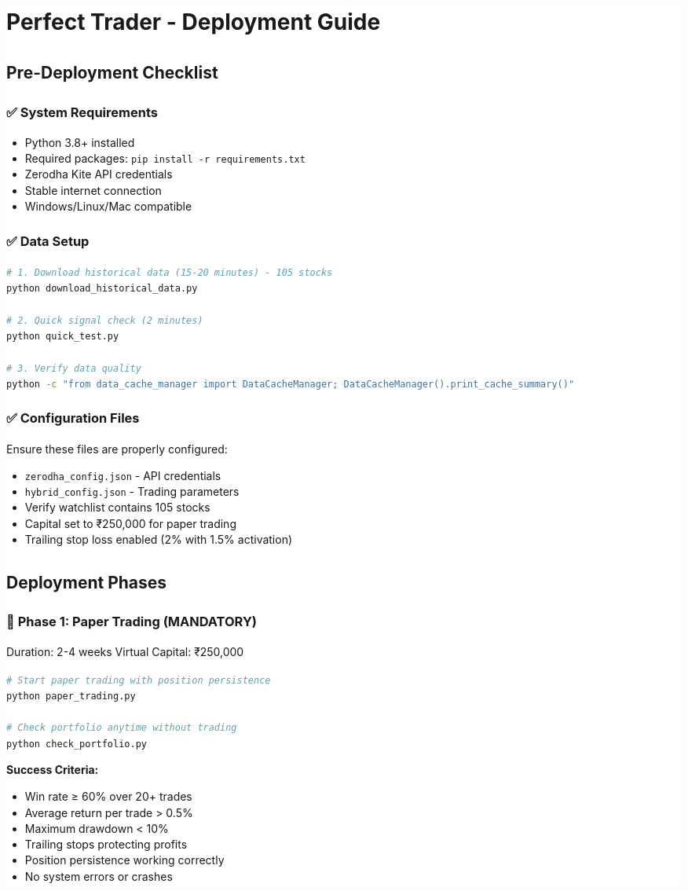 # Perfect Trader - Deployment Guide

## Pre-Deployment Checklist

### ✅ **System Requirements**
- Python 3.8+ installed
- Required packages: `pip install -r requirements.txt`
- Zerodha Kite API credentials
- Stable internet connection
- Windows/Linux/Mac compatible

### ✅ **Data Setup**
```bash
# 1. Download historical data (15-20 minutes) - 105 stocks
python download_historical_data.py

# 2. Quick signal check (2 minutes)
python quick_test.py

# 3. Verify data quality
python -c "from data_cache_manager import DataCacheManager; DataCacheManager().print_cache_summary()"
```

### ✅ **Configuration Files**
Ensure these files are properly configured:
- `zerodha_config.json` - API credentials
- `hybrid_config.json` - Trading parameters
- Verify watchlist contains 105 stocks
- Capital set to ₹250,000 for paper trading
- Trailing stop loss enabled (2% with 1.5% activation)

## Deployment Phases

### 🔹 **Phase 1: Paper Trading (MANDATORY)**
Duration: 2-4 weeks
Virtual Capital: ₹250,000

```bash
# Start paper trading with position persistence
python paper_trading.py

# Check portfolio anytime without trading
python check_portfolio.py
```

**Success Criteria:**
- Win rate ≥ 60% over 20+ trades
- Average return per trade > 0.5%
- Maximum drawdown < 10%
- Trailing stops protecting profits
- Position persistence working correctly
- No system errors or crashes
